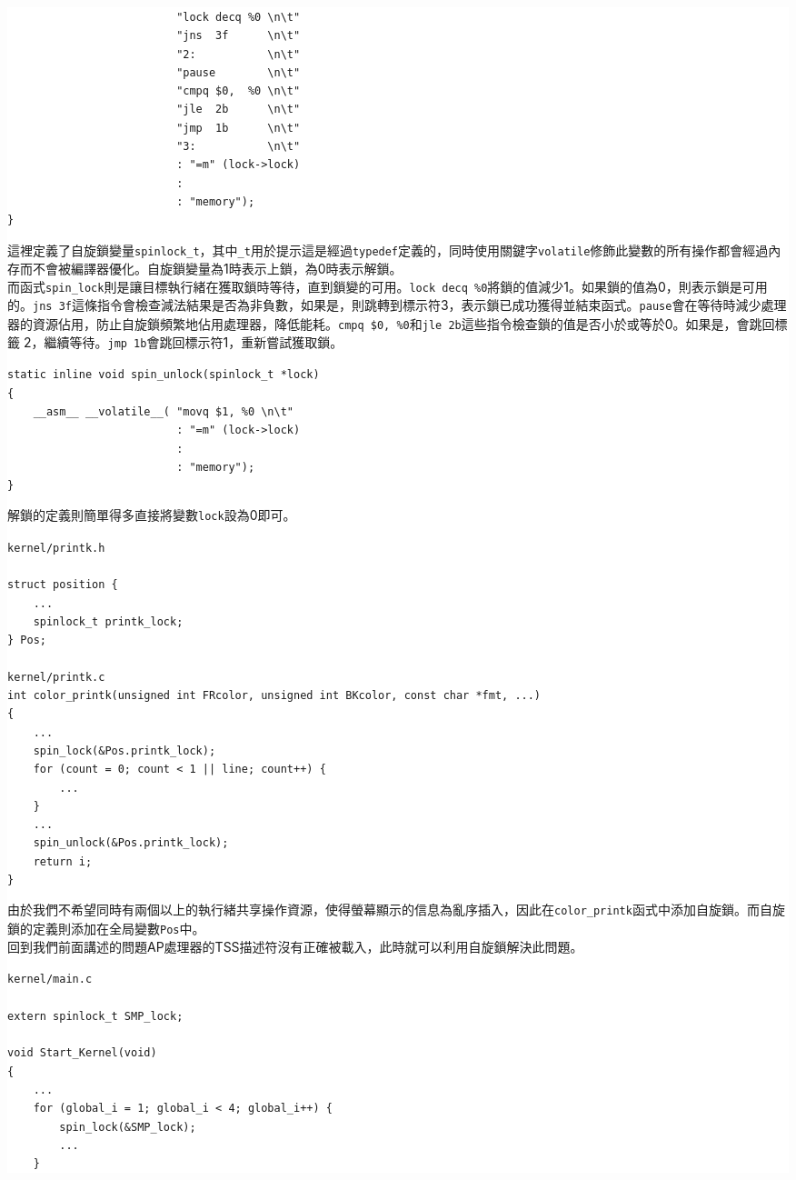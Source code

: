 ```
                          "lock decq %0 \n\t"
                          "jns  3f      \n\t"
                          "2:           \n\t"
                          "pause        \n\t"
                          "cmpq $0,  %0 \n\t"
                          "jle  2b      \n\t"
                          "jmp  1b      \n\t"
                          "3:           \n\t"
                          : "=m" (lock->lock)
                          :
                          : "memory");
}
```
這裡定義了自旋鎖變量`spinlock_t`，其中`_t`用於提示這是經過`typedef`定義的，同時使用關鍵字`volatile`修飾此變數的所有操作都會經過內存而不會被編譯器優化。自旋鎖變量為1時表示上鎖，為0時表示解鎖。  
而函式`spin_lock`則是讓目標執行緒在獲取鎖時等待，直到鎖變的可用。`lock decq %0`將鎖的值減少1。如果鎖的值為0，則表示鎖是可用的。`jns 3f`這條指令會檢查減法結果是否為非負數，如果是，則跳轉到標示符3，表示鎖已成功獲得並結束函式。`pause`會在等待時減少處理器的資源佔用，防止自旋鎖頻繁地佔用處理器，降低能耗。`cmpq $0, %0`和`jle 2b`這些指令檢查鎖的值是否小於或等於0。如果是，會跳回標籤 2，繼續等待。`jmp 1b`會跳回標示符1，重新嘗試獲取鎖。  
```
static inline void spin_unlock(spinlock_t *lock)
{
    __asm__ __volatile__( "movq $1, %0 \n\t"
                          : "=m" (lock->lock)
                          :
                          : "memory");
}
```
解鎖的定義則簡單得多直接將變數`lock`設為0即可。  
```
kernel/printk.h

struct position {
    ...
    spinlock_t printk_lock;
} Pos;

kernel/printk.c
int color_printk(unsigned int FRcolor, unsigned int BKcolor, const char *fmt, ...)
{
    ...
    spin_lock(&Pos.printk_lock);
    for (count = 0; count < 1 || line; count++) {
        ...
    }
    ...
    spin_unlock(&Pos.printk_lock);
    return i;
}
```
由於我們不希望同時有兩個以上的執行緒共享操作資源，使得螢幕顯示的信息為亂序插入，因此在`color_printk`函式中添加自旋鎖。而自旋鎖的定義則添加在全局變數`Pos`中。  
回到我們前面講述的問題AP處理器的TSS描述符沒有正確被載入，此時就可以利用自旋鎖解決此問題。  
```
kernel/main.c

extern spinlock_t SMP_lock;

void Start_Kernel(void)
{
    ...
    for (global_i = 1; global_i < 4; global_i++) {
        spin_lock(&SMP_lock);
        ...
    }

```